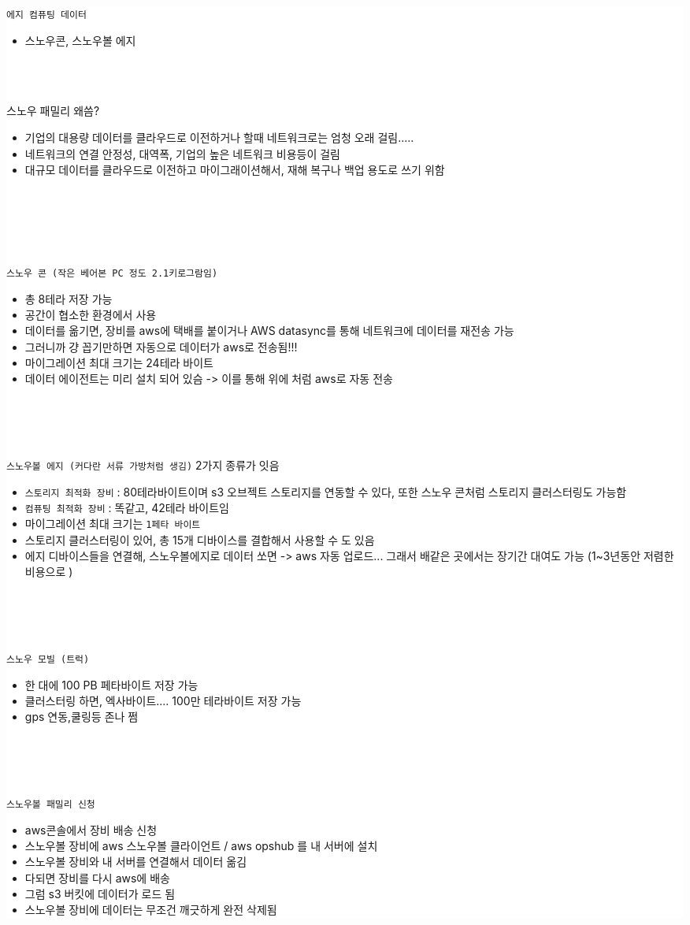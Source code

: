 `에지 컴퓨팅 데이터`
- 스노우콘, 스노우볼 에지

<br>
<br>

스노우 패밀리 왜씀? <br>

- 기업의 대용량 데이터를 클라우드로 이전하거나 할때 네트워크로는 엄청 오래 걸림.....
- 네트워크의 연결 안정성, 대역폭, 기업의 높은 네트워크 비용등이 걸림
- 대규모 데이터를 클라우드로 이전하고 마이그래이션해서, 재해 복구나 백업 용도로 쓰기 위함

<br>
<br>
<br>
<br>


`스노우 콘 (작은 베어본 PC 정도 2.1키로그람임)`
- 총 8테라 저장 가능
- 공간이 협소한 환경에서 사용
- 데이터를 옮기면, 장비를 aws에 택배를 붙이거나 AWS datasync를 통해 네트워크에 데이터를 재전송 가능
- 그러니까 걍 꼽기만하면 자동으로 데이터가 aws로 전송됨!!!
- 마이그레이션 최대 크기는 24테라 바이트
- 데이터 에이전트는 미리 설치 되어 있슴 -> 이를 통해 위에 처럼 aws로 자동 전송

<br>
<br>
<br>

`스노우볼 에지 (커다란 서류 가방처럼 생김)`
2가지 종류가 잇음
<br>

- `스토리지 최적화 장비` :  80테라바이트이며 s3 오브젝트 스토리지를 연동할 수 있다, 또한 스노우 콘처럼 스토리지 클러스터링도 가능함
- `컴퓨팅 최적화 장비` : 똑같고, 42테라 바이트임 
- 마이그레이션 최대 크기는 `1페타 바이트`
- 스토리지 클러스터링이 있어, 총 15개 디바이스를 결합해서 사용할 수 도 있음
- 에지 디바이스들을 연결해, 스노우볼에지로 데이터 쏘면 -> aws 자동 업로드... 그래서 배같은 곳에서는 장기간 대여도 가능 (1~3년동안 저렴한 비용으로 )


<br>
<br>
<br>



`스노우 모빌 (트럭)`
- 한 대에 100 PB 페타바이트 저장 가능 
- 클러스터링 하면, 엑사바이트.... 100만 테라바이트 저장 가능
- gps 연동,쿨링등 존나 쩜


<br>
<br>
<br>

`스노우볼 패밀리 신청`
- aws콘솔에서 장비 배송 신청
- 스노우볼 장비에 aws 스노우볼 클라이언트 / aws opshub 를 내 서버에 설치
- 스노우볼 장비와 내 서버를 연결해서 데이터 옮김
- 다되면 장비를 다시 aws에 배송
- 그럼 s3 버킷에 데이터가 로드 됨
- 스노우볼 장비에 데이터는 무조건 깨긋하게 완전 삭제됨

